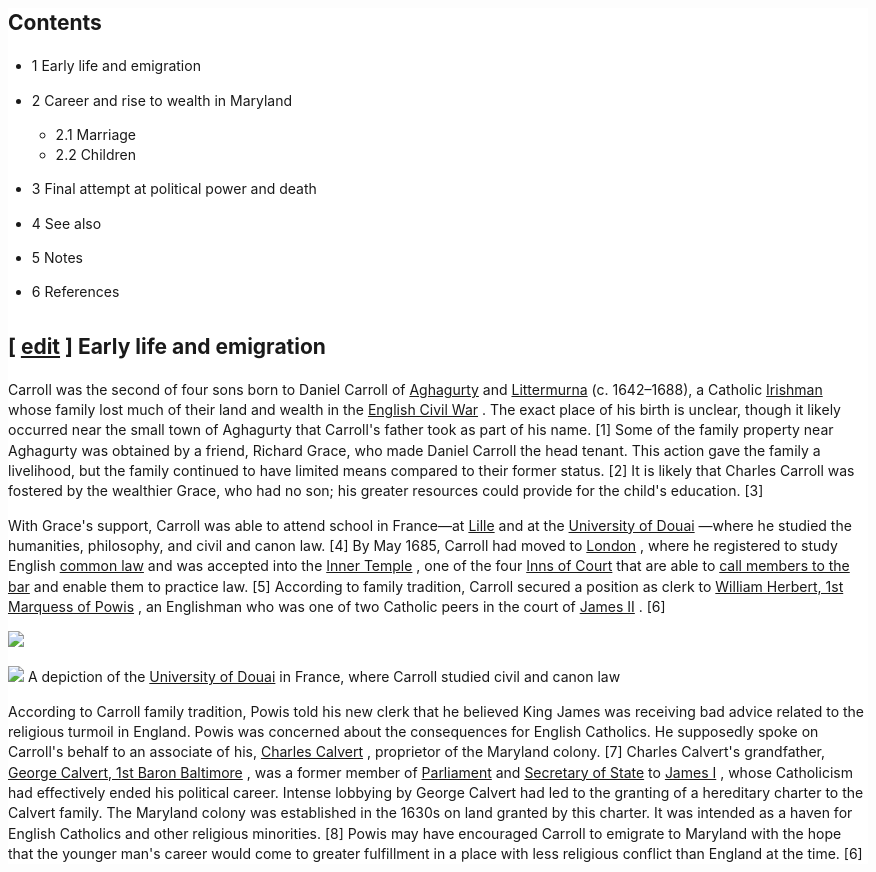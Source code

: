     

## Contents

- 1 Early life and emigration
- 2 Career and rise to wealth in Maryland
  - 2.1 Marriage
  - 2.2 Children

- 3 Final attempt at political power and death
- 4 See also
- 5 Notes
- 6 References

## [ [edit](http://en.wikipedia.org/w/index.php?title=Charles_Carroll_the_Settler&action=edit&section=1 "Edit section: Early life and emigration") ] Early life and emigration

Carroll was the second of four sons born to Daniel Carroll of [Aghagurty](http://en.wikipedia.org/wiki/Aghagurty "Aghagurty") and [Littermurna](http://en.wikipedia.org/w/index.php?title=Littermurna&action=edit&redlink=1 "Littermurna (page does not exist)") (c. 1642–1688), a Catholic [Irishman](http://en.wikipedia.org/wiki/Ireland "Ireland") whose family lost much of their land and wealth in the [English Civil War](http://en.wikipedia.org/wiki/English_Civil_War "English Civil War") . The exact place of his birth is unclear, though it likely occurred near the small town of Aghagurty that Carroll's father took as part of his name. [1] Some of the family property near Aghagurty was obtained by a friend, Richard Grace, who made Daniel Carroll the head tenant. This action gave the family a livelihood, but the family continued to have limited means compared to their former status. [2] It is likely that Charles Carroll was fostered by the wealthier Grace, who had no son; his greater resources could provide for the child's education. [3]

With Grace's support, Carroll was able to attend school in France—at [Lille](http://en.wikipedia.org/wiki/Lille "Lille") and at the [University of Douai](http://en.wikipedia.org/wiki/University_of_Douai "University of Douai") —where he studied the humanities, philosophy, and civil and canon law. [4] By May 1685, Carroll had moved to [London](http://en.wikipedia.org/wiki/London "London") , where he registered to study English [common law](http://en.wikipedia.org/wiki/Common_law "Common law") and was accepted into the [Inner Temple](http://en.wikipedia.org/wiki/Inner_Temple "Inner Temple") , one of the four [Inns of Court](http://en.wikipedia.org/wiki/Inns_of_Court "Inns of Court") that are able to [call members to the bar](http://en.wikipedia.org/wiki/Call_to_the_Bar "Call to the Bar") and enable them to practice law. [5] According to family tradition, Carroll secured a position as clerk to [William Herbert, 1st Marquess of Powis](http://en.wikipedia.org/wiki/William_Herbert,_1st_Marquess_of_Powis "William Herbert, 1st Marquess of Powis") , an Englishman who was one of two Catholic peers in the court of [James II](http://en.wikipedia.org/wiki/James_II_of_England "James II of England") . [6]

  ![](//upload.wikimedia.org/wikipedia/commons/thumb/2/29/Cartulaire_douai_3_coll%C3%A9ges.JPG/220px-Cartulaire_douai_3_coll%C3%A9ges.JPG)

  ![](//bits.wikimedia.org/static-1.21wmf2/skins/common/images/magnify-clip.png)
A depiction of the [University of Douai](http://en.wikipedia.org/wiki/University_of_Douai "University of Douai") in France, where Carroll studied civil and canon law

According to Carroll family tradition, Powis told his new clerk that he believed King James was receiving bad advice related to the religious turmoil in England. Powis was concerned about the consequences for English Catholics. He supposedly spoke on Carroll's behalf to an associate of his, [Charles Calvert](http://en.wikipedia.org/wiki/Charles_Calvert,_3rd_Baron_Baltimore "Charles Calvert, 3rd Baron Baltimore") , proprietor of the Maryland colony. [7] Charles Calvert's grandfather, [George Calvert, 1st Baron Baltimore](http://en.wikipedia.org/wiki/George_Calvert,_1st_Baron_Baltimore "George Calvert, 1st Baron Baltimore") , was a former member of [Parliament](http://en.wikipedia.org/wiki/Parliament_of_England "Parliament of England") and [Secretary of State](http://en.wikipedia.org/wiki/Secretary_of_State_(England) "Secretary of State (England)") to [James I](http://en.wikipedia.org/wiki/James_I_of_England "James I of England") , whose Catholicism had effectively ended his political career. Intense lobbying by George Calvert had led to the granting of a hereditary charter to the Calvert family. The Maryland colony was established in the 1630s on land granted by this charter. It was intended as a haven for English Catholics and other religious minorities. [8] Powis may have encouraged Carroll to emigrate to Maryland with the hope that the younger man's career would come to greater fulfillment in a place with less religious conflict than England at the time. [6]